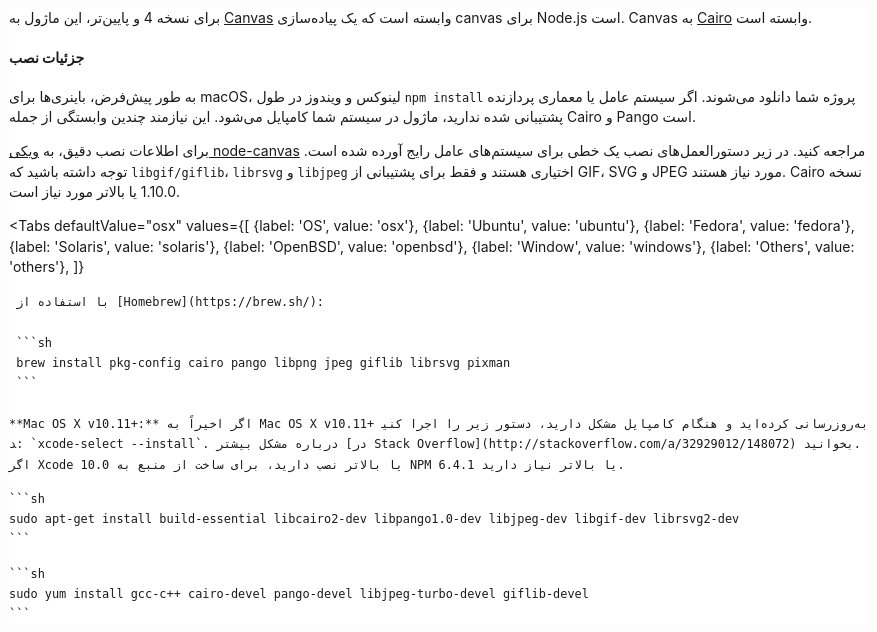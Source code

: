 برای نسخه 4 و پایین‌تر، این ماژول به [Canvas](https://github.com/Automattic/node-canvas) وابسته است که یک پیاده‌سازی canvas برای Node.js است. Canvas به [Cairo](https://cairographics.org/) وابسته است.

#### جزئیات نصب

به طور پیش‌فرض، باینری‌ها برای macOS، لینوکس و ویندوز در طول `npm install` پروژه شما دانلود می‌شوند. اگر سیستم عامل یا معماری پردازنده پشتیبانی شده ندارید، ماژول در سیستم شما کامپایل می‌شود. این نیازمند چندین وابستگی از جمله Cairo و Pango است.

برای اطلاعات نصب دقیق، به [ویکی node-canvas](https://github.com/Automattic/node-canvas/wiki/_pages) مراجعه کنید. در زیر دستورالعمل‌های نصب یک خطی برای سیستم‌های عامل رایج آورده شده است. توجه داشته باشید که `libgif/giflib`، `librsvg` و `libjpeg` اختیاری هستند و فقط برای پشتیبانی از GIF، SVG و JPEG مورد نیاز هستند. Cairo نسخه 1.10.0 یا بالاتر مورد نیاز است.

<Tabs
defaultValue="osx"
values={[
{label: 'OS', value: 'osx'},
{label: 'Ubuntu', value: 'ubuntu'},
{label: 'Fedora', value: 'fedora'},
{label: 'Solaris', value: 'solaris'},
{label: 'OpenBSD', value: 'openbsd'},
{label: 'Window', value: 'windows'},
{label: 'Others', value: 'others'},
]}

> <TabItem value="osx">

     با استفاده از [Homebrew](https://brew.sh/):

     ```sh
     brew install pkg-config cairo pango libpng jpeg giflib librsvg pixman
     ```

    **Mac OS X v10.11+:** اگر اخیراً به Mac OS X v10.11+ به‌روزرسانی کرده‌اید و هنگام کامپایل مشکل دارید، دستور زیر را اجرا کنید: `xcode-select --install`. درباره مشکل بیشتر [در Stack Overflow](http://stackoverflow.com/a/32929012/148072) بخوانید.
    اگر Xcode 10.0 یا بالاتر نصب دارید، برای ساخت از منبع به NPM 6.4.1 یا بالاتر نیاز دارید.

</TabItem>
<TabItem value="ubuntu">

    ```sh
    sudo apt-get install build-essential libcairo2-dev libpango1.0-dev libjpeg-dev libgif-dev librsvg2-dev
    ```

</TabItem>
<TabItem value="fedora">

    ```sh
    sudo yum install gcc-c++ cairo-devel pango-devel libjpeg-turbo-devel giflib-devel
    ```

</TabItem>
<TabItem value="solaris">

